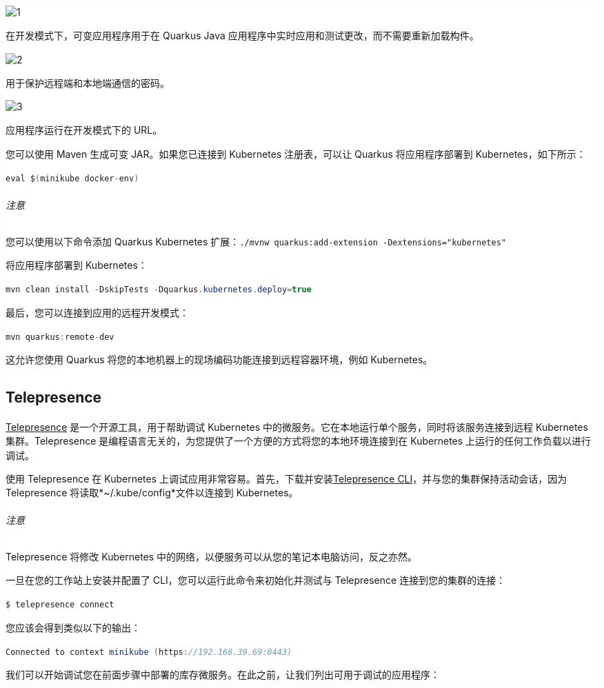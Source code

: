 ![1](img/#co_building_kubernetes_native_applications_CO1-1)

在开发模式下，可变应用程序用于在 Quarkus Java 应用程序中实时应用和测试更改，而不需要重新加载构件。

![2](img/#co_building_kubernetes_native_applications_CO1-2)

用于保护远程端和本地端通信的密码。

![3](img/#co_building_kubernetes_native_applications_CO1-3)

应用程序运行在开发模式下的 URL。

您可以使用 Maven 生成可变 JAR。如果您已连接到 Kubernetes 注册表，可以让 Quarkus 将应用程序部署到 Kubernetes，如下所示：

```java
eval $(minikube docker-env)
```

###### 注意

您可以使用以下命令添加 Quarkus Kubernetes 扩展：`./mvnw quarkus:add-extension -Dextensions="kubernetes"`

将应用程序部署到 Kubernetes：

```java
mvn clean install -DskipTests -Dquarkus.kubernetes.deploy=true
```

最后，您可以连接到应用的远程开发模式：

```java
mvn quarkus:remote-dev
```

这允许您使用 Quarkus 将您的本地机器上的现场编码功能连接到远程容器环境，例如 Kubernetes。

## Telepresence

[Telepresence](https://www.telepresence.io) 是一个开源工具，用于帮助调试 Kubernetes 中的微服务。它在本地运行单个服务，同时将该服务连接到远程 Kubernetes 集群。Telepresence 是编程语言无关的，为您提供了一个方便的方式将您的本地环境连接到在 Kubernetes 上运行的任何工作负载以进行调试。

使用 Telepresence 在 Kubernetes 上调试应用非常容易。首先，下载并安装[Telepresence CLI](https://oreil.ly/wkwOC)，并与您的集群保持活动会话，因为 Telepresence 将读取*~/.kube/config*文件以连接到 Kubernetes。

###### 注意

Telepresence 将修改 Kubernetes 中的网络，以便服务可以从您的笔记本电脑访问，反之亦然。

一旦在您的工作站上安装并配置了 CLI，您可以运行此命令来初始化并测试与 Telepresence 连接到您的集群的连接：

```java
$ telepresence connect
```

您应该会得到类似以下的输出：

```java
Connected to context minikube (https://192.168.39.69:8443)
```

我们可以开始调试您在前面步骤中部署的库存微服务。在此之前，让我们列出可用于调试的应用程序：
